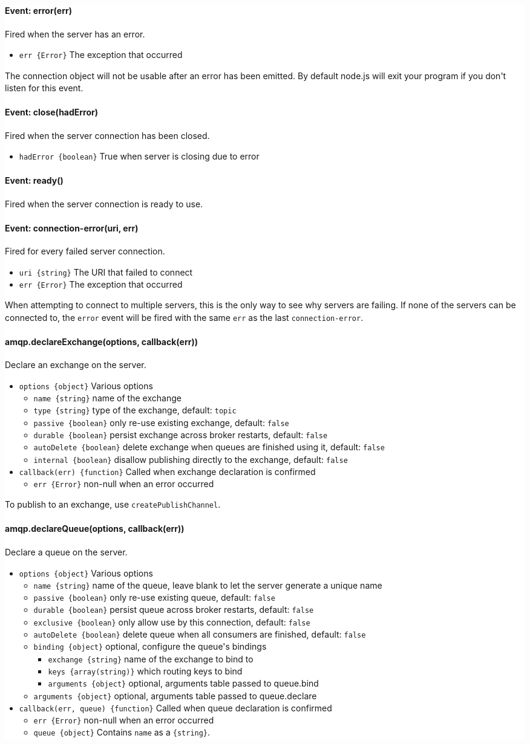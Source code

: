#### Event: error(err)

Fired when the server has an error.

* `err {Error}` The exception that occurred

The connection object will not be usable after an error has been emitted. By default node.js will exit your program if you don't listen for this event.

#### Event: close(hadError)

Fired when the server connection has been closed.

* `hadError {boolean}` True when server is closing due to error

#### Event: ready()

Fired when the server connection is ready to use.

#### Event: connection-error(uri, err)

Fired for every failed server connection.

* `uri {string}` The URI that failed to connect
* `err {Error}` The exception that occurred

When attempting to connect to multiple servers, this is the only way to see why servers are failing. If none of the servers can be connected to, the `error` event will be fired with the same `err` as the last `connection-error`.

#### amqp.declareExchange(options, callback(err))

Declare an exchange on the server.

* `options {object}` Various options
  * `name {string}` name of the exchange
  * `type {string}` type of the exchange, default: `topic`
  * `passive {boolean}` only re-use existing exchange, default: `false`
  * `durable {boolean}` persist exchange across broker restarts, default: `false`
  * `autoDelete {boolean}` delete exchange when queues are finished using it, default: `false`
  * `internal {boolean}` disallow publishing directly to the exchange, default: `false`
* `callback(err) {function}` Called when exchange declaration is confirmed
  * `err {Error}` non-null when an error occurred

To publish to an exchange, use `createPublishChannel`.

#### amqp.declareQueue(options, callback(err))

Declare a queue on the server.

* `options {object}` Various options
  * `name {string}` name of the queue, leave blank to let the server generate a unique name
  * `passive {boolean}` only re-use existing queue, default: `false`
  * `durable {boolean}` persist queue across broker restarts, default: `false`
  * `exclusive {boolean}` only allow use by this connection, default: `false`
  * `autoDelete {boolean}` delete queue when all consumers are finished, default: `false`
  * `binding {object}` optional, configure the queue's bindings
    * `exchange {string}` name of the exchange to bind to
    * `keys {array(string)}` which routing keys to bind
    * `arguments {object}` optional, arguments table passed to queue.bind
  * `arguments {object}` optional, arguments table passed to queue.declare
* `callback(err, queue) {function}` Called when queue declaration is confirmed
  * `err {Error}` non-null when an error occurred
  * `queue {object}` Contains `name` as a `{string}`.
